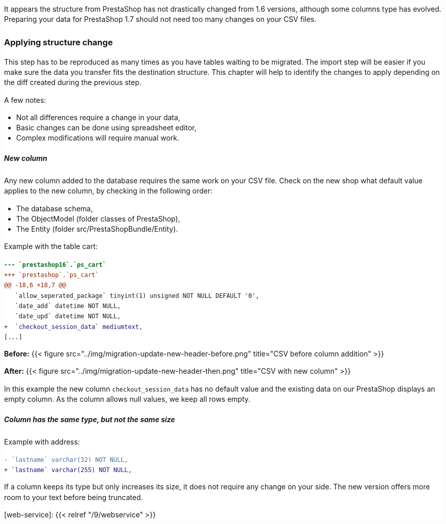 It appears the structure from PrestaShop has not drastically changed from 1.6 versions, although some columns type has evolved. Preparing your data for PrestaShop 1.7 should not need too many changes on your CSV files.

### Applying structure change
This step has to be reproduced as many times as you have tables waiting to be migrated. The import step will be easier if you make sure the data you transfer fits the destination structure. This chapter will help to identify the changes to apply depending on the diff created during the previous step.

A few notes:

* Not all differences require a change in your data,
* Basic changes can be done using spreadsheet editor,
* Complex modifications will require manual work.

##### New column
Any new column added to the database requires the same work on your CSV file. Check on the new shop what default value applies to the new column, by checking in the following order:

* The database schema,
* The ObjectModel (folder classes of PrestaShop),
* The Entity (folder src/PrestaShopBundle/Entity).

Example with the table cart:

```diff
--- `prestashop16`.`ps_cart`
+++ `prestashop`.`ps_cart`
@@ -18,6 +18,7 @@
   `allow_seperated_package` tinyint(1) unsigned NOT NULL DEFAULT '0',
   `date_add` datetime NOT NULL,
   `date_upd` datetime NOT NULL,
+  `checkout_session_data` mediumtext,
[...]
```

**Before:**
{{< figure src="../img/migration-update-new-header-before.png" title="CSV before column addition" >}}

**After:**
{{< figure src="../img/migration-update-new-header-then.png" title="CSV with new column" >}}

In this example the new column `checkout_session_data` has no default value and the existing data on our PrestaShop displays an empty column. As the column allows null values, we keep all rows empty.

##### Column has the same type, but not the same size

Example with address:

```diff
- `lastname` varchar(32) NOT NULL,
+ `lastname` varchar(255) NOT NULL,
```

If a column keeps its type but only increases its size, it does not require any change on your side. The new version offers more room to your text before being truncated.


[web-service]: {{< relref "/9/webservice" >}}